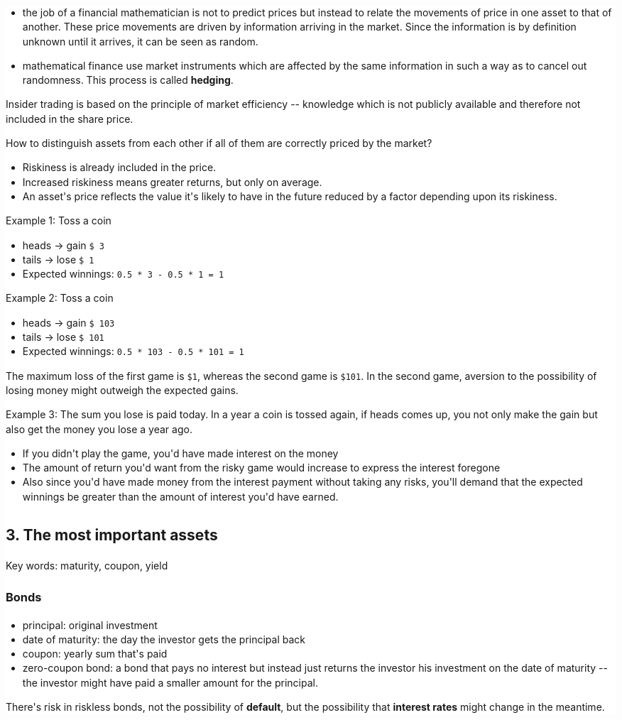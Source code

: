 * the job of a financial mathematician is not to predict prices but instead to relate the movements of price in one asset to that of another. These price movements are driven by information arriving in the market. Since the information is by definition unknown until it arrives, it can be seen as random.

* mathematical finance use market instruments which are affected by the same information in such a way as to cancel out randomness. This process is called __hedging__.

Insider trading is based on the principle of market efficiency -- knowledge which is not publicly available and therefore not included in the share price.

How to distinguish assets from each other if all of them are correctly priced by the market?
* Riskiness is already included in the price.
* Increased riskiness means greater returns, but only on average. 
* An asset's price reflects the value it's likely to have in the future reduced by a factor depending upon its riskiness.

Example 1:
Toss a coin
* heads -> gain `$ 3`
* tails -> lose `$ 1`
* Expected winnings: `0.5 * 3 - 0.5 * 1 = 1`

Example 2:
Toss a coin
* heads -> gain `$ 103`
* tails -> lose `$ 101`
* Expected winnings: `0.5 * 103 - 0.5 * 101 = 1`

The maximum loss of the first game is `$1`, whereas the second game is `$101`. In the second game, aversion to the possibility of losing money might outweigh the expected gains.

Example 3:
The sum you lose is paid today. In a year a coin is tossed again, if heads comes up, you not only make the gain but also get the money you lose a year ago.

* If you didn't play the game, you'd have made interest on the money
* The amount of return you'd want from the risky game would increase to express the interest foregone
* Also since you'd have made money from the interest payment without taking any risks, you'll demand that the expected winnings be greater than the amount of interest you'd have earned.

## 3. The most important assets

Key words: maturity, coupon, yield

### Bonds

* principal: original investment
* date of maturity: the day the investor gets the principal back
* coupon: yearly sum that's paid
* zero-coupon bond: a bond that pays no interest but instead just returns the investor his investment on the date of maturity -- the investor might have paid a smaller amount for the principal.

There's risk in riskless bonds, not the possibility of __default__, but the possibility that __interest rates__ might change in the meantime.
